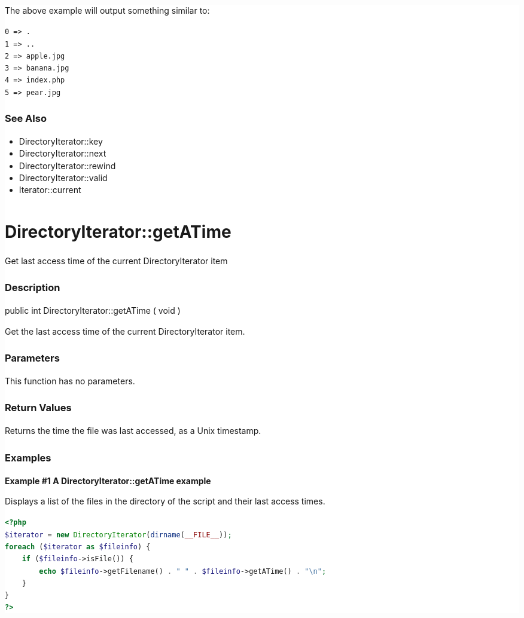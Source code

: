 The above example will output something similar to:

    0 => .
    1 => ..
    2 => apple.jpg
    3 => banana.jpg
    4 => index.php
    5 => pear.jpg

### See Also

-   <span class="methodname">DirectoryIterator::key</span>
-   <span class="methodname">DirectoryIterator::next</span>
-   <span class="methodname">DirectoryIterator::rewind</span>
-   <span class="methodname">DirectoryIterator::valid</span>
-   <span class="methodname">Iterator::current</span>

DirectoryIterator::getATime
===========================

Get last access time of the current DirectoryIterator item

### Description

<span class="modifier">public</span> <span class="type">int</span> <span
class="methodname">DirectoryIterator::getATime</span> ( <span
class="methodparam">void</span> )

Get the last access time of the current <span
class="classname">DirectoryIterator</span> item.

### Parameters

This function has no parameters.

### Return Values

Returns the time the file was last accessed, as a Unix timestamp.

### Examples

**Example \#1 A <span
class="methodname">DirectoryIterator::getATime</span> example**

Displays a list of the files in the directory of the script and their
last access times.

``` php
<?php
$iterator = new DirectoryIterator(dirname(__FILE__));
foreach ($iterator as $fileinfo) {
    if ($fileinfo->isFile()) {
        echo $fileinfo->getFilename() . " " . $fileinfo->getATime() . "\n";
    }
}
?>
```
